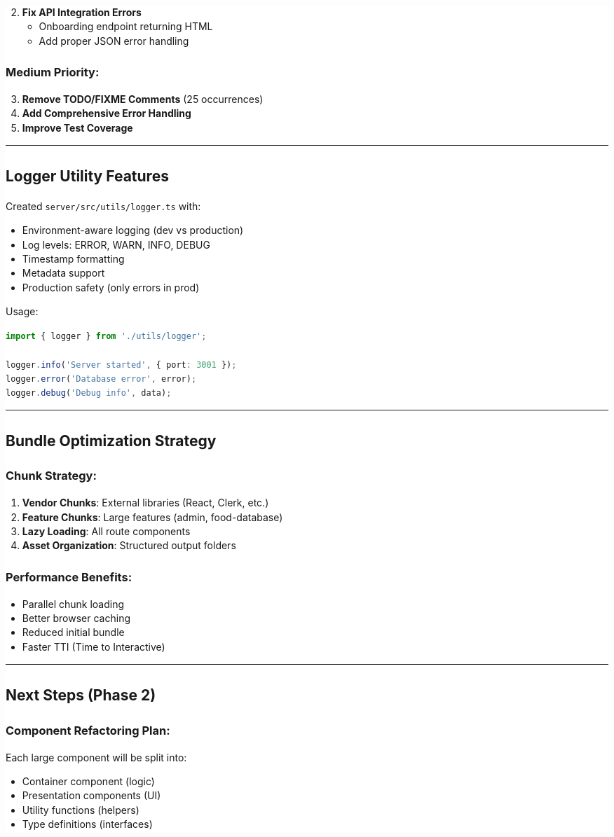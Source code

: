 2. **Fix API Integration Errors**
   - Onboarding endpoint returning HTML
   - Add proper JSON error handling

### Medium Priority:
3. **Remove TODO/FIXME Comments** (25 occurrences)
4. **Add Comprehensive Error Handling**
5. **Improve Test Coverage**

---

## Logger Utility Features

Created `server/src/utils/logger.ts` with:
- Environment-aware logging (dev vs production)
- Log levels: ERROR, WARN, INFO, DEBUG
- Timestamp formatting
- Metadata support
- Production safety (only errors in prod)

Usage:
```typescript
import { logger } from './utils/logger';

logger.info('Server started', { port: 3001 });
logger.error('Database error', error);
logger.debug('Debug info', data);
```

---

## Bundle Optimization Strategy

### Chunk Strategy:
1. **Vendor Chunks**: External libraries (React, Clerk, etc.)
2. **Feature Chunks**: Large features (admin, food-database)
3. **Lazy Loading**: All route components
4. **Asset Organization**: Structured output folders

### Performance Benefits:
- Parallel chunk loading
- Better browser caching
- Reduced initial bundle
- Faster TTI (Time to Interactive)

---

## Next Steps (Phase 2)

### Component Refactoring Plan:
Each large component will be split into:
- Container component (logic)
- Presentation components (UI)
- Utility functions (helpers)
- Type definitions (interfaces)
